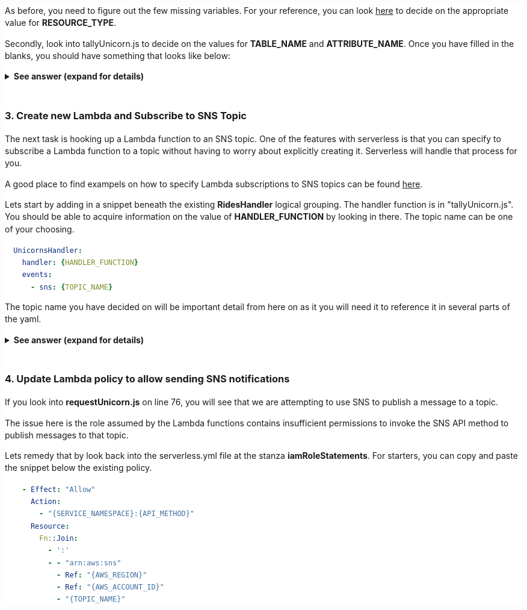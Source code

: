 As before, you need to figure out the few missing variables. For your reference, you can look <a target="_blank" href="https://serverless.com/framework/docs/providers/aws/guide/resources/#aws-cloudformation-resource-reference">here</a> to decide on the appropriate value for <b>RESOURCE_TYPE</b>. 

Secondly, look into tallyUnicorn.js to decide on the values for <b>TABLE_NAME</b> and <b>ATTRIBUTE_NAME</b>. Once you have filled in the blanks, you should have something that looks like below:  

<details><summary><strong>See answer (expand for details)</strong></summary></details>  

<br>

### 3. Create new Lambda and Subscribe to SNS Topic

The next task is hooking up a Lambda function to an SNS topic. One of the features with serverless is that you can specify to subscribe a Lambda function to a topic without having to worry about explicitly creating it. Serverless will handle that process for you.  

A good place to find exampels on how to specify Lambda subscriptions to SNS topics can be found <a target="_blank" href="https://serverless.com/framework/docs/providers/aws/events/sns/">here</a>.    

Lets start by adding in a snippet beneath the existing <b>RidesHandler</b> logical grouping. The handler function is in "tallyUnicorn.js". You should be able to acquire information on the value of <b>HANDLER_FUNCTION</b> by looking in there. The topic name can be one of your choosing.   

```YAML
  UnicornsHandler:
    handler: {HANDLER_FUNCTION}
    events:
      - sns: {TOPIC_NAME}
```

The topic name you have decided on will be important detail from here on as it you will need it to reference it in several parts of the yaml. 

<details><summary><strong>See answer (expand for details)</strong></summary></details>  

<br>

### 4. Update Lambda policy to allow sending SNS notifications

If you look into <b>requestUnicorn.js</b> on line 76, you will see that we are attempting to use SNS to publish a message to a topic. 

The issue here is the role assumed by the Lambda functions contains insufficient permissions to invoke the SNS API method to publish messages to that topic.  

Lets remedy that by look back into the serverless.yml file at the stanza <b>iamRoleStatements</b>. For starters, you can copy and paste the snippet below the existing policy.  

```YAML
    - Effect: "Allow"
      Action:
        - "{SERVICE_NAMESPACE}:{API_METHOD}"
      Resource:
        Fn::Join:
          - ':'
          - - "arn:aws:sns"
            - Ref: "{AWS_REGION}"
            - Ref: "{AWS_ACCOUNT_ID}"
            - "{TOPIC_NAME}"
```  
